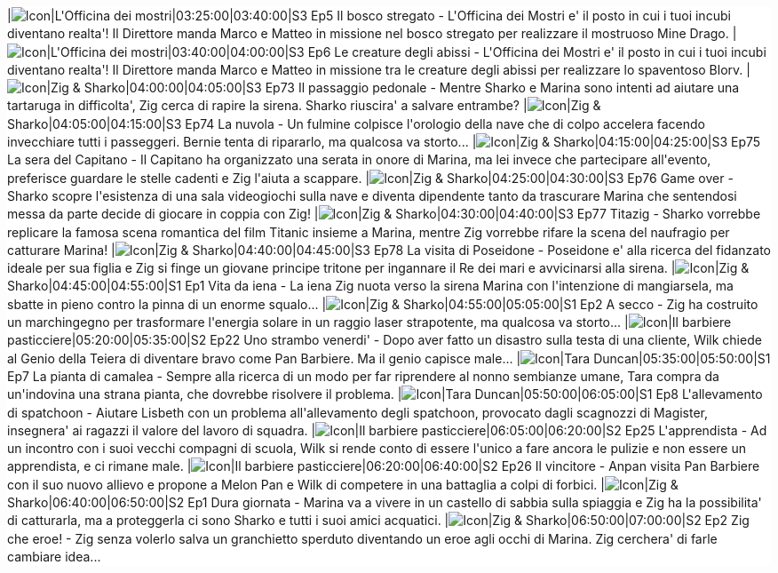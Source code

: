 |![Icon](https://guidatv.sky.it/uuid/8b5c2e1b-5289-46ec-914f-75c066b1f1b8/cover?md5ChecksumParam=a60964101ba0272e32409b7208d34480)|L&#039;Officina dei mostri|03:25:00|03:40:00|S3 Ep5 Il bosco stregato - L&#039;Officina dei Mostri e&#039; il posto in cui i tuoi incubi diventano realta&#039;! Il Direttore manda Marco e Matteo in missione nel bosco stregato per realizzare il mostruoso Mine Drago.
|![Icon](https://guidatv.sky.it/uuid/90d81e5e-c092-4bdc-86e2-d5c4d113f6a7/cover?md5ChecksumParam=a60964101ba0272e32409b7208d34480)|L&#039;Officina dei mostri|03:40:00|04:00:00|S3 Ep6 Le creature degli abissi - L&#039;Officina dei Mostri e&#039; il posto in cui i tuoi incubi diventano realta&#039;! Il Direttore manda Marco e Matteo in missione tra le creature degli abissi per realizzare lo spaventoso Blorv.
|![Icon](https://guidatv.sky.it/uuid/01fdd9bf-5d82-4085-a713-58aab5b283d9/cover?md5ChecksumParam=5e006d02ca73b61657aa71a033cb5766)|Zig &amp; Sharko|04:00:00|04:05:00|S3 Ep73 Il passaggio pedonale - Mentre Sharko e Marina sono intenti ad aiutare una tartaruga in difficolta&#039;, Zig cerca di rapire la sirena. Sharko riuscira&#039; a salvare entrambe?
|![Icon](https://guidatv.sky.it/uuid/28fb56fd-38df-4815-ae9d-9bbf12762d50/cover?md5ChecksumParam=5e006d02ca73b61657aa71a033cb5766)|Zig &amp; Sharko|04:05:00|04:15:00|S3 Ep74 La nuvola - Un fulmine colpisce l&#039;orologio della nave che di colpo accelera facendo invecchiare tutti i passeggeri. Bernie tenta di ripararlo, ma qualcosa va storto...
|![Icon](https://guidatv.sky.it/uuid/4620a57b-e9e5-4717-b26b-d5518e839ecf/cover?md5ChecksumParam=5e006d02ca73b61657aa71a033cb5766)|Zig &amp; Sharko|04:15:00|04:25:00|S3 Ep75 La sera del Capitano - Il Capitano ha organizzato una serata in onore di Marina, ma lei invece che partecipare all&#039;evento, preferisce guardare le stelle cadenti e Zig l&#039;aiuta a scappare.
|![Icon](https://guidatv.sky.it/uuid/bc9dc727-6dc7-4c63-af93-9dd5af4f4d87/cover?md5ChecksumParam=5e006d02ca73b61657aa71a033cb5766)|Zig &amp; Sharko|04:25:00|04:30:00|S3 Ep76 Game over - Sharko scopre l&#039;esistenza di una sala videogiochi sulla nave e diventa dipendente tanto da trascurare Marina che sentendosi messa da parte decide di giocare in coppia con Zig!
|![Icon](https://guidatv.sky.it/uuid/a1a05cde-d612-47d8-8922-d9a376443fac/cover?md5ChecksumParam=5e006d02ca73b61657aa71a033cb5766)|Zig &amp; Sharko|04:30:00|04:40:00|S3 Ep77 Titazig - Sharko vorrebbe replicare la famosa scena romantica del film Titanic insieme a Marina, mentre Zig vorrebbe rifare la scena del naufragio per catturare Marina!
|![Icon](https://guidatv.sky.it/uuid/f2342f7a-2e98-444f-8716-ca2bb61d06fb/cover?md5ChecksumParam=5e006d02ca73b61657aa71a033cb5766)|Zig &amp; Sharko|04:40:00|04:45:00|S3 Ep78 La visita di Poseidone - Poseidone e&#039; alla ricerca del fidanzato ideale per sua figlia e Zig si finge un giovane principe tritone per ingannare il Re dei mari e avvicinarsi alla sirena.
|![Icon](https://guidatv.sky.it/uuid/7ed602f0-e1de-41b2-a342-68fd5fc35eea/cover?md5ChecksumParam=3dd530361ddea0bf07bd46b852f3aa21)|Zig &amp; Sharko|04:45:00|04:55:00|S1 Ep1 Vita da iena - La iena Zig nuota verso la sirena Marina con l&#039;intenzione di mangiarsela, ma sbatte in pieno contro la pinna di un enorme squalo...
|![Icon](https://guidatv.sky.it/uuid/6c9cdb55-6b62-41c1-94d1-4bd25c830bfa/cover?md5ChecksumParam=3dd530361ddea0bf07bd46b852f3aa21)|Zig &amp; Sharko|04:55:00|05:05:00|S1 Ep2 A secco - Zig ha costruito un marchingegno per trasformare l&#039;energia solare in un raggio laser strapotente, ma qualcosa va storto...
|![Icon](https://guidatv.sky.it/uuid/b3774ffa-07ff-456e-8364-c2246d648420/cover?md5ChecksumParam=a483cea7f2e3a4c8fcf27ca307e88087)|Il barbiere pasticciere|05:20:00|05:35:00|S2 Ep22 Uno strambo venerdi&#039; - Dopo aver fatto un disastro sulla testa di una cliente, Wilk chiede al Genio della Teiera di diventare bravo come Pan Barbiere. Ma il genio capisce male...
|![Icon](https://guidatv.sky.it/uuid/f12bc30b-d6cf-4aab-bbdb-4067842ede10/cover?md5ChecksumParam=68b9dc24ec9e22bb61ff6a4098d0eeca)|Tara Duncan|05:35:00|05:50:00|S1 Ep7 La pianta di camalea - Sempre alla ricerca di un modo per far riprendere al nonno sembianze umane, Tara compra da un&#039;indovina una strana pianta, che dovrebbe risolvere il problema.
|![Icon](https://guidatv.sky.it/uuid/f12bc30b-d6cf-4aab-bbdb-4067842ede10/cover?md5ChecksumParam=68b9dc24ec9e22bb61ff6a4098d0eeca)|Tara Duncan|05:50:00|06:05:00|S1 Ep8 L&#039;allevamento di spatchoon - Aiutare Lisbeth con un problema all&#039;allevamento degli spatchoon, provocato dagli scagnozzi di Magister, insegnera&#039; ai ragazzi il valore del lavoro di squadra.
|![Icon](https://guidatv.sky.it/uuid/kids_cover_l4Al8lvJi.png)|Il barbiere pasticciere|06:05:00|06:20:00|S2 Ep25 L&#039;apprendista - Ad un incontro con i suoi vecchi compagni di scuola, Wilk si rende conto di essere l&#039;unico a fare ancora le pulizie e non essere un apprendista, e ci rimane male.
|![Icon](https://guidatv.sky.it/uuid/b3774ffa-07ff-456e-8364-c2246d648420/cover?md5ChecksumParam=a483cea7f2e3a4c8fcf27ca307e88087)|Il barbiere pasticciere|06:20:00|06:40:00|S2 Ep26 Il vincitore - Anpan visita Pan Barbiere con il suo nuovo allievo e propone a Melon Pan e Wilk di competere in una battaglia a colpi di forbici.
|![Icon](https://guidatv.sky.it/uuid/890657a1-1acf-46ef-ad1d-6bc15c3bc8a3/cover?md5ChecksumParam=6d42bdcc80d569bbc7e3b199dd6f360e)|Zig &amp; Sharko|06:40:00|06:50:00|S2 Ep1 Dura giornata - Marina va a vivere in un castello di sabbia sulla spiaggia e Zig ha la possibilita&#039; di catturarla, ma a proteggerla ci sono Sharko e tutti i suoi amici acquatici.
|![Icon](https://guidatv.sky.it/uuid/201507a3-aac9-46e2-a000-f3cea8b3796b/cover?md5ChecksumParam=6d42bdcc80d569bbc7e3b199dd6f360e)|Zig &amp; Sharko|06:50:00|07:00:00|S2 Ep2 Zig che eroe! - Zig senza volerlo salva un granchietto sperduto diventando un eroe agli occhi di Marina. Zig cerchera&#039; di farle cambiare idea...